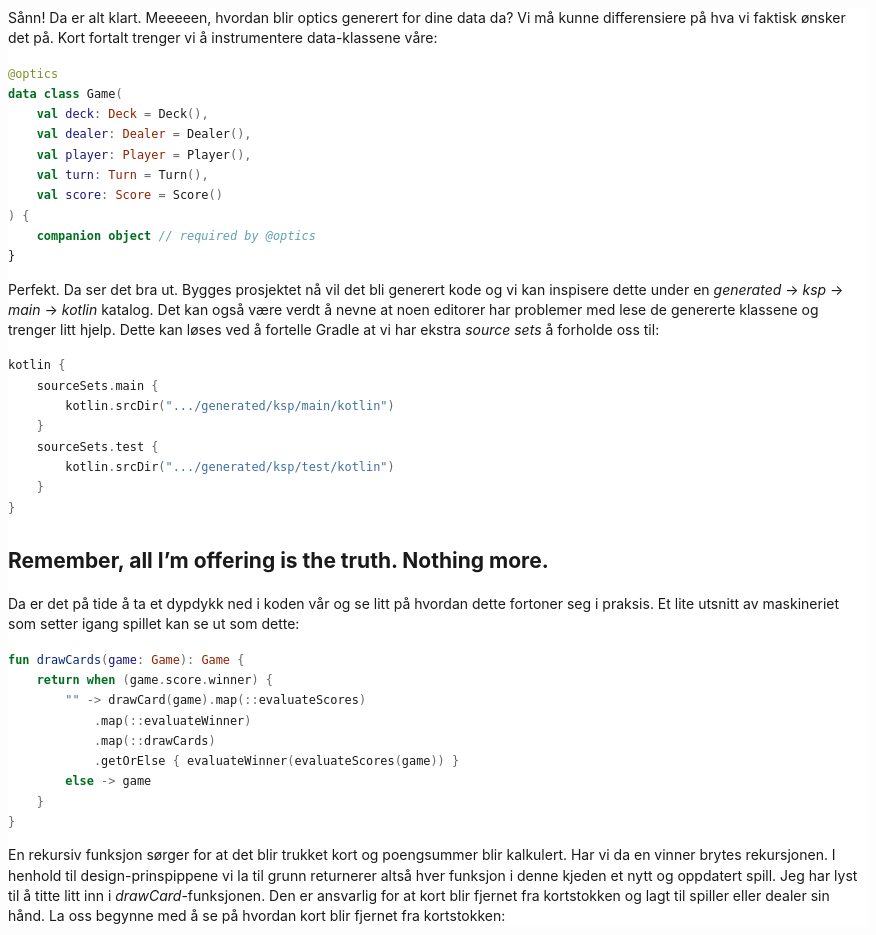 Sånn! Da er alt klart. Meeeeen, hvordan blir optics generert for dine data da? Vi må kunne differensiere på hva vi faktisk ønsker det på.
Kort fortalt trenger vi å instrumentere data-klassene våre:

```kotlin
@optics
data class Game(
    val deck: Deck = Deck(),
    val dealer: Dealer = Dealer(),
    val player: Player = Player(),
    val turn: Turn = Turn(),
    val score: Score = Score()
) {
    companion object // required by @optics
}
``` 

Perfekt. Da ser det bra ut. Bygges prosjektet nå vil det bli generert kode og vi kan inspisere dette under en _generated_ -> _ksp_ -> _main_ -> _kotlin_ 
katalog. Det kan også være verdt å nevne at noen editorer har problemer med lese de genererte klassene og trenger litt hjelp. Dette kan løses ved
å fortelle Gradle at vi har ekstra _source sets_ å forholde oss til:

```kotlin
kotlin {
    sourceSets.main {
        kotlin.srcDir(".../generated/ksp/main/kotlin")
    }
    sourceSets.test {
        kotlin.srcDir(".../generated/ksp/test/kotlin")
    }
}
```

## Remember, all I’m offering is the truth. Nothing more. 

Da er det på tide å ta et dypdykk ned i koden vår og se litt på hvordan dette fortoner seg i praksis. Et lite utsnitt av maskineriet som setter igang spillet
kan se ut som dette:

```kotlin
fun drawCards(game: Game): Game {
    return when (game.score.winner) {
        "" -> drawCard(game).map(::evaluateScores)
            .map(::evaluateWinner)
            .map(::drawCards)
            .getOrElse { evaluateWinner(evaluateScores(game)) }
        else -> game
    }
}
```

En rekursiv funksjon sørger for at det blir trukket kort og poengsummer blir kalkulert. Har vi da en vinner  brytes rekursjonen. I henhold til
design-prinspippene vi la til grunn returnerer altså hver funksjon i denne kjeden et nytt og oppdatert spill. Jeg har lyst til å titte litt inn 
i _drawCard_-funksjonen. Den er ansvarlig for at kort blir fjernet fra kortstokken og lagt til spiller eller dealer sin hånd. La oss begynne 
med å se på hvordan kort blir fjernet fra kortstokken:
